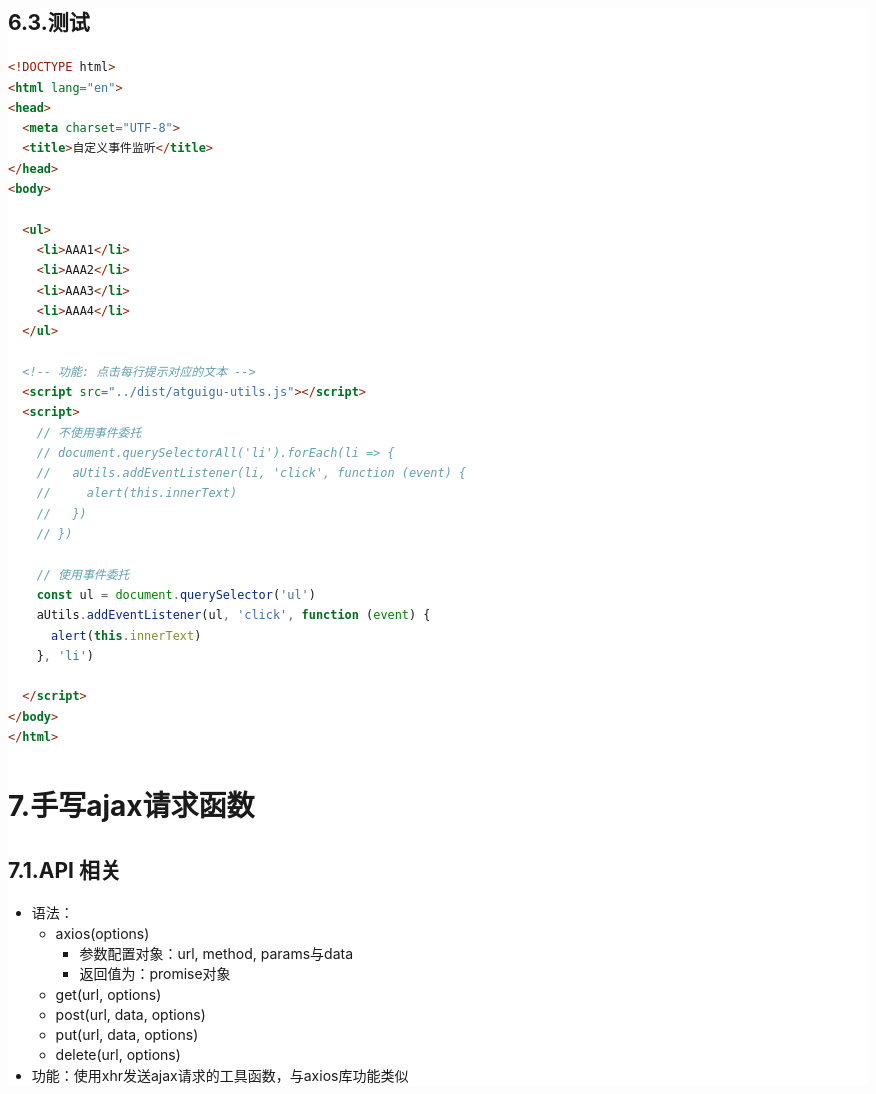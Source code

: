 ## 6.3.测试

```html
<!DOCTYPE html>
<html lang="en">
<head>
  <meta charset="UTF-8">
  <title>自定义事件监听</title>
</head>
<body>

  <ul>
    <li>AAA1</li>
    <li>AAA2</li>
    <li>AAA3</li>
    <li>AAA4</li>
  </ul>

  <!-- 功能: 点击每行提示对应的文本 -->
  <script src="../dist/atguigu-utils.js"></script>
  <script>
    // 不使用事件委托
    // document.querySelectorAll('li').forEach(li => {
    //   aUtils.addEventListener(li, 'click', function (event) {
    //     alert(this.innerText)
    //   })
    // })

    // 使用事件委托
    const ul = document.querySelector('ul')
    aUtils.addEventListener(ul, 'click', function (event) {
      alert(this.innerText)
    }, 'li')

  </script>
</body>
</html>
```

# 7.手写ajax请求函数

## 7.1.API 相关

- 语法：
  - axios(options)
    - 参数配置对象：url, method, params与data
    - 返回值为：promise对象
  - get(url, options)
  - post(url, data, options)
  - put(url, data, options)
  - delete(url, options)
- 功能：使用xhr发送ajax请求的工具函数，与axios库功能类似
